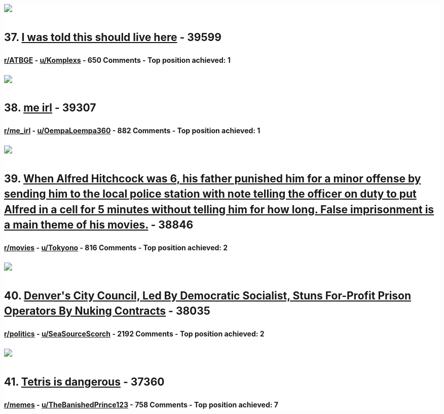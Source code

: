 <a href="https://i.redd.it/3dlb8y336bf31.jpg"><img src="https://b.thumbs.redditmedia.com/TM7mYNTrwP4gQmnfDS1GBiS1C-f07NSgXyrqS42fduc.jpg"></img></a>

## 37. [I was told this should live here](http://reddit.com/r/ATBGE/comments/cnpvov/i_was_told_this_should_live_here/) - 39599
#### [r/ATBGE](http://reddit.com/r/ATBGE) - [u/Komplexs](http://reddit.com/u/Komplexs) - 650 Comments - Top position achieved: 1

<a href="https://i.redd.it/n7bd6bfvq9f31.jpg"><img src="https://b.thumbs.redditmedia.com/P7l6Zv7qKfPTunobJsk3Xk7ruzN1YrorjwwJdG61byo.jpg"></img></a>

## 38. [me irl](http://reddit.com/r/me_irl/comments/cnilfy/me_irl/) - 39307
#### [r/me_irl](http://reddit.com/r/me_irl) - [u/OempaLoempa360](http://reddit.com/u/OempaLoempa360) - 882 Comments - Top position achieved: 1

<a href="https://i.redd.it/hu9re9fnm6f31.jpg"><img src="https://a.thumbs.redditmedia.com/qnp7L-it5WG9o-B3UzCN4YCLbcai6VC6kduQdFVINc8.jpg"></img></a>

## 39. [When Alfred Hitchcock was 6, his father punished him for a minor offense by sending him to the local police station with note telling the officer on duty to put Alfred in a cell for 5 minutes without telling him for how long. False imprisonment is a main theme of his movies.](http://reddit.com/r/movies/comments/cnk5oi/when_alfred_hitchcock_was_6_his_father_punished/) - 38846
#### [r/movies](http://reddit.com/r/movies) - [u/Tokyono](http://reddit.com/u/Tokyono) - 816 Comments - Top position achieved: 2

<a href="https://www.sothebys.com/en/articles/alfred-hitchcock-7-things-you-need-to-know"><img src="https://b.thumbs.redditmedia.com/apHIpCKTrKHGP51xlH6Oy_QB4NbH_t280kLGcANVY4U.jpg"></img></a>

## 40. [Denver's City Council, Led By Democratic Socialist, Stuns For-Profit Prison Operators By Nuking Contracts](http://reddit.com/r/politics/comments/cnkdhx/denvers_city_council_led_by_democratic_socialist/) - 38035
#### [r/politics](http://reddit.com/r/politics) - [u/SeaSourceScorch](http://reddit.com/u/SeaSourceScorch) - 2192 Comments - Top position achieved: 2

<a href="https://theintercept.com/2019/08/08/private-prisons-contract-denver/"><img src="https://b.thumbs.redditmedia.com/q3WL-T8xQoO4JP-U2enk59zTMCGguuT3NeTza_U_cLw.jpg"></img></a>

## 41. [Tetris is dangerous](http://reddit.com/r/memes/comments/cntxli/tetris_is_dangerous/) - 37360
#### [r/memes](http://reddit.com/r/memes) - [u/TheBanishedPrince123](http://reddit.com/u/TheBanishedPrince123) - 758 Comments - Top position achieved: 7
